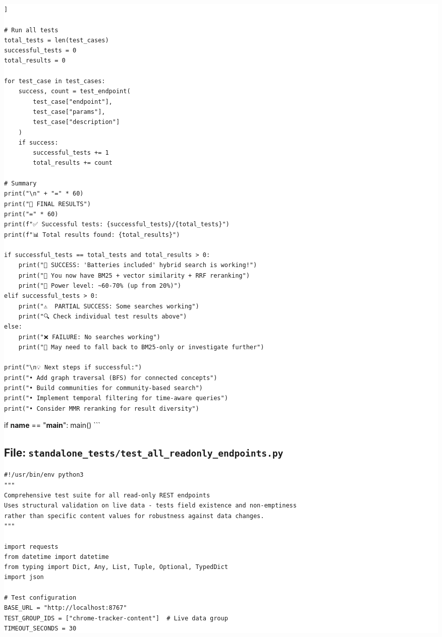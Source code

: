     ]
    
    # Run all tests
    total_tests = len(test_cases)
    successful_tests = 0
    total_results = 0
    
    for test_case in test_cases:
        success, count = test_endpoint(
            test_case["endpoint"],
            test_case["params"], 
            test_case["description"]
        )
        if success:
            successful_tests += 1
            total_results += count
    
    # Summary
    print("\n" + "=" * 60)
    print("🏁 FINAL RESULTS")
    print("=" * 60)
    print(f"✅ Successful tests: {successful_tests}/{total_tests}")
    print(f"📊 Total results found: {total_results}")
    
    if successful_tests == total_tests and total_results > 0:
        print("🎉 SUCCESS: 'Batteries included' hybrid search is working!")
        print("🚀 You now have BM25 + vector similarity + RRF reranking")
        print("🔧 Power level: ~60-70% (up from 20%)")
    elif successful_tests > 0:
        print("⚠️  PARTIAL SUCCESS: Some searches working")
        print("🔍 Check individual test results above")
    else:
        print("❌ FAILURE: No searches working")
        print("🔧 May need to fall back to BM25-only or investigate further")
    
    print("\n💡 Next steps if successful:")
    print("• Add graph traversal (BFS) for connected concepts")
    print("• Build communities for community-based search")
    print("• Implement temporal filtering for time-aware queries")
    print("• Consider MMR reranking for result diversity")

if __name__ == "__main__":
    main() ```

## File: `standalone_tests/test_all_readonly_endpoints.py`
```
#!/usr/bin/env python3
"""
Comprehensive test suite for all read-only REST endpoints
Uses structural validation on live data - tests field existence and non-emptiness
rather than specific content values for robustness against data changes.
"""

import requests
from datetime import datetime
from typing import Dict, Any, List, Tuple, Optional, TypedDict
import json

# Test configuration
BASE_URL = "http://localhost:8767"
TEST_GROUP_IDS = ["chrome-tracker-content"]  # Live data group
TIMEOUT_SECONDS = 30

```
